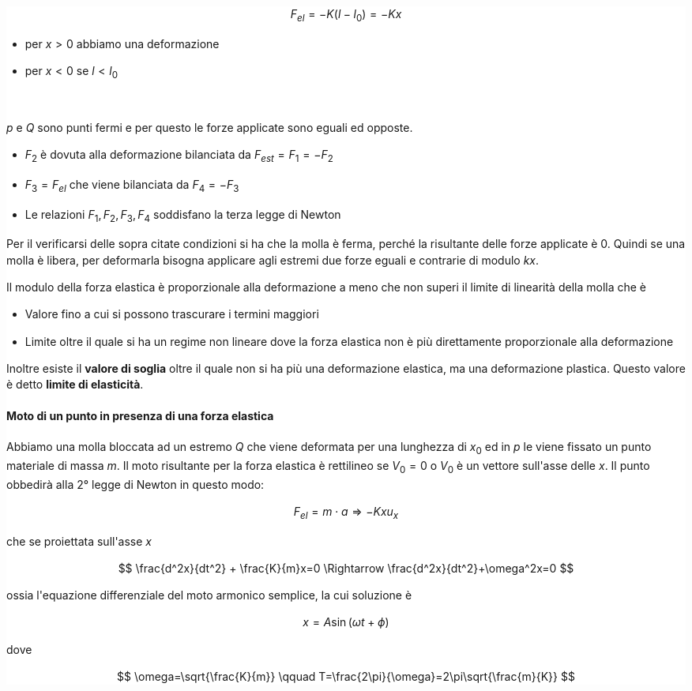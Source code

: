 $$
F_{el}=-K(l-l_0)=-Kx
$$

- per $x>0$ abbiamo una deformazione

- per $x<0$ se $l<l_0$

<img src="file:///Users/xtc/Desktop/appunti/uni/Primo%20anno/Fisica/12.png" title="" alt="" data-align="center">

$p$ e $Q$ sono punti fermi e per questo le forze applicate sono eguali ed opposte. 

- $F_2$ è dovuta alla deformazione bilanciata da $F_{est} = F_1 = -F_2$

- $F_3=F_{el}$ che viene bilanciata da $F_4=-F_3$

- Le relazioni $F_1, F_2,F_3,F_4$ soddisfano la terza legge di Newton

Per il verificarsi delle sopra citate condizioni si ha che la molla è ferma, perché la risultante delle forze applicate è 0. Quindi se una molla è libera, per deformarla bisogna applicare agli estremi due forze eguali e contrarie di modulo $kx$.

Il modulo della forza elastica è proporzionale alla deformazione a meno che non superi il limite di linearità della molla che è

- Valore fino a cui si possono trascurare i termini maggiori

- Limite oltre il quale si ha un regime non lineare dove la forza elastica non è più direttamente proporzionale alla deformazione

Inoltre esiste il **valore di soglia** oltre il quale non si ha più una deformazione elastica, ma una deformazione plastica. Questo valore è detto **limite di elasticità**.

#### Moto di un punto in presenza di una forza elastica

Abbiamo una molla bloccata ad un estremo $Q$ che viene deformata per una lunghezza di $x_0$ ed in $p$ le viene fissato un punto materiale di massa $m$. Il moto risultante per la forza elastica è rettilineo se $V_0=0$ o $V_0$ è un vettore sull'asse delle $x$. Il punto obbedirà alla 2° legge di Newton in questo modo:

$$
F_{el}=m\cdot a \Rightarrow -Kxu_x
$$

che se proiettata sull'asse $x$

$$
\frac{d^2x}{dt^2} + \frac{K}{m}x=0 \Rightarrow \frac{d^2x}{dt^2}+\omega^2x=0
$$

ossia l'equazione differenziale del moto armonico semplice, la cui soluzione è

$$
x=A\sin(\omega t+\phi)
$$

dove

$$
\omega=\sqrt{\frac{K}{m}} \qquad T=\frac{2\pi}{\omega}=2\pi\sqrt{\frac{m}{K}}
$$
